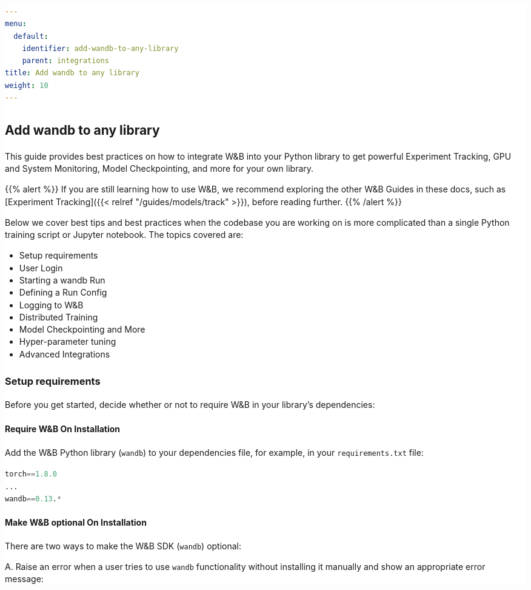 ```yaml
---
menu:
  default:
    identifier: add-wandb-to-any-library
    parent: integrations
title: Add wandb to any library
weight: 10
---
```


## Add wandb to any library

This guide provides best practices on how to integrate W&B into your Python library to get powerful Experiment Tracking, GPU and System Monitoring, Model Checkpointing, and more for your own library.

{{% alert %}}
If you are still learning how to use W&B, we recommend exploring the other W&B Guides in these docs, such as [Experiment Tracking]({{< relref "/guides/models/track" >}}), before reading further.
{{% /alert %}}

Below we cover best tips and best practices when the codebase you are working on is more complicated than a single Python training script or Jupyter notebook. The topics covered are:

* Setup requirements
* User Login
* Starting a wandb Run
* Defining a Run Config
* Logging to W&B
* Distributed Training
* Model Checkpointing and More
* Hyper-parameter tuning
* Advanced Integrations

### Setup requirements

Before you get started, decide whether or not to require W&B in your library’s dependencies:

#### Require W&B On Installation

Add the W&B Python library (`wandb`) to your dependencies file, for example, in your `requirements.txt` file:

```python
torch==1.8.0 
...
wandb==0.13.*
```

#### Make W&B optional On Installation

There are two ways to make the W&B SDK (`wandb`) optional:

A. Raise an error when a user tries to use `wandb` functionality without installing it manually and show an appropriate error message:
